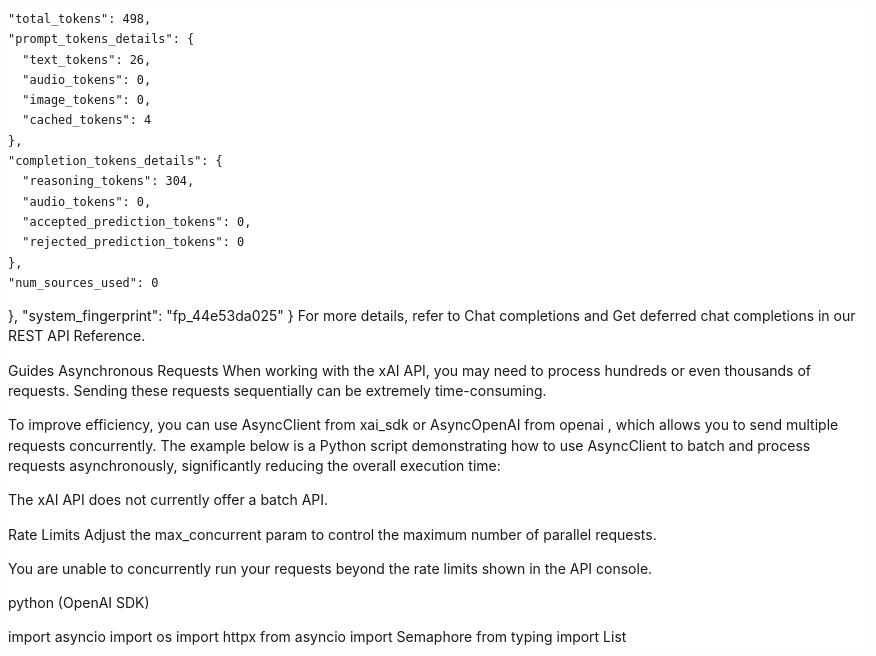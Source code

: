     "total_tokens": 498,
    "prompt_tokens_details": {
      "text_tokens": 26,
      "audio_tokens": 0,
      "image_tokens": 0,
      "cached_tokens": 4
    },
    "completion_tokens_details": {
      "reasoning_tokens": 304,
      "audio_tokens": 0,
      "accepted_prediction_tokens": 0,
      "rejected_prediction_tokens": 0
    },
    "num_sources_used": 0
  },
  "system_fingerprint": "fp_44e53da025"
}
For more details, refer to Chat completions and Get deferred chat completions in our REST API Reference.



Guides
Asynchronous Requests
When working with the xAI API, you may need to process hundreds or even thousands of requests. Sending these requests sequentially can be extremely time-consuming.

To improve efficiency, you can use 
AsyncClient
 from 
xai_sdk
 or 
AsyncOpenAI
 from 
openai
, which allows you to send multiple requests concurrently. The example below is a Python script demonstrating how to use 
AsyncClient
 to batch and process requests asynchronously, significantly reducing the overall execution time:

The xAI API does not currently offer a batch API.

Rate Limits
Adjust the 
max_concurrent
 param to control the maximum number of parallel requests.

You are unable to concurrently run your requests beyond the rate limits shown in the API console.


python (OpenAI SDK)


import asyncio
import os
import httpx
from asyncio import Semaphore
from typing import List
